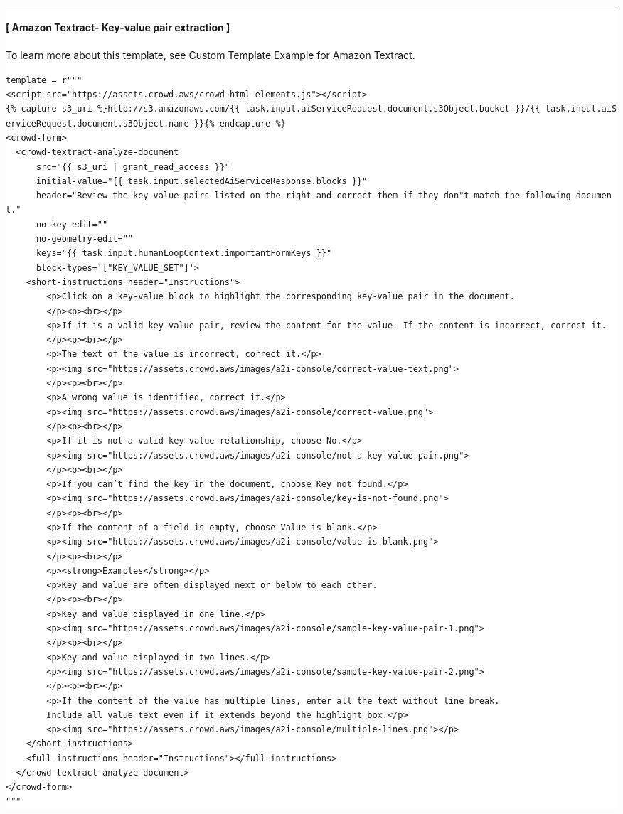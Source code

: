 ------
#### [ Amazon Textract\- Key\-value pair extraction ]

To learn more about this template, see [Custom Template Example for Amazon Textract](a2i-custom-templates.md#a2i-custom-templates-textract-sample)\.

```
template = r"""
<script src="https://assets.crowd.aws/crowd-html-elements.js"></script>
{% capture s3_uri %}http://s3.amazonaws.com/{{ task.input.aiServiceRequest.document.s3Object.bucket }}/{{ task.input.aiServiceRequest.document.s3Object.name }}{% endcapture %}
<crowd-form>
  <crowd-textract-analyze-document 
      src="{{ s3_uri | grant_read_access }}" 
      initial-value="{{ task.input.selectedAiServiceResponse.blocks }}" 
      header="Review the key-value pairs listed on the right and correct them if they don"t match the following document." 
      no-key-edit="" 
      no-geometry-edit="" 
      keys="{{ task.input.humanLoopContext.importantFormKeys }}" 
      block-types='["KEY_VALUE_SET"]'>
    <short-instructions header="Instructions">
        <p>Click on a key-value block to highlight the corresponding key-value pair in the document.
        </p><p><br></p>
        <p>If it is a valid key-value pair, review the content for the value. If the content is incorrect, correct it.
        </p><p><br></p>
        <p>The text of the value is incorrect, correct it.</p>
        <p><img src="https://assets.crowd.aws/images/a2i-console/correct-value-text.png">
        </p><p><br></p>
        <p>A wrong value is identified, correct it.</p>
        <p><img src="https://assets.crowd.aws/images/a2i-console/correct-value.png">
        </p><p><br></p>
        <p>If it is not a valid key-value relationship, choose No.</p>
        <p><img src="https://assets.crowd.aws/images/a2i-console/not-a-key-value-pair.png">
        </p><p><br></p>
        <p>If you can’t find the key in the document, choose Key not found.</p>
        <p><img src="https://assets.crowd.aws/images/a2i-console/key-is-not-found.png">
        </p><p><br></p>
        <p>If the content of a field is empty, choose Value is blank.</p>
        <p><img src="https://assets.crowd.aws/images/a2i-console/value-is-blank.png">
        </p><p><br></p>
        <p><strong>Examples</strong></p>
        <p>Key and value are often displayed next or below to each other.
        </p><p><br></p>
        <p>Key and value displayed in one line.</p>
        <p><img src="https://assets.crowd.aws/images/a2i-console/sample-key-value-pair-1.png">
        </p><p><br></p>
        <p>Key and value displayed in two lines.</p>
        <p><img src="https://assets.crowd.aws/images/a2i-console/sample-key-value-pair-2.png">
        </p><p><br></p>
        <p>If the content of the value has multiple lines, enter all the text without line break. 
        Include all value text even if it extends beyond the highlight box.</p>
        <p><img src="https://assets.crowd.aws/images/a2i-console/multiple-lines.png"></p>
    </short-instructions>
    <full-instructions header="Instructions"></full-instructions>
  </crowd-textract-analyze-document>
</crowd-form>
"""
```
